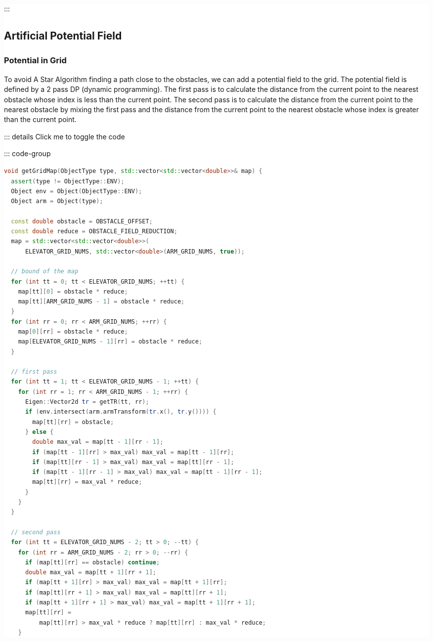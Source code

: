 :::

## Artificial Potential Field

### Potential in Grid

To avoid A Star Algorithm finding a path close to the obstacles, we can add a potential field to the grid. The potential field is defined by a 2 pass DP (dynamic programming). The first pass is to calculate the distance from the current point to the nearest obstacle whose index is less than the current point. The second pass is to calculate the distance from the current point to the nearest obstacle by mixing the first pass and the distance from the current point to the nearest obstacle whose index is greater than the current point.

::: details Click me to toggle the code

::: code-group

```cpp [space.hpp]
void getGridMap(ObjectType type, std::vector<std::vector<double>>& map) {
  assert(type != ObjectType::ENV);
  Object env = Object(ObjectType::ENV);
  Object arm = Object(type);

  const double obstacle = OBSTACLE_OFFSET;
  const double reduce = OBSTACLE_FIELD_REDUCTION;
  map = std::vector<std::vector<double>>(
      ELEVATOR_GRID_NUMS, std::vector<double>(ARM_GRID_NUMS, true));

  // bound of the map
  for (int tt = 0; tt < ELEVATOR_GRID_NUMS; ++tt) {
    map[tt][0] = obstacle * reduce;
    map[tt][ARM_GRID_NUMS - 1] = obstacle * reduce;
  }
  for (int rr = 0; rr < ARM_GRID_NUMS; ++rr) {
    map[0][rr] = obstacle * reduce;
    map[ELEVATOR_GRID_NUMS - 1][rr] = obstacle * reduce;
  }

  // first pass
  for (int tt = 1; tt < ELEVATOR_GRID_NUMS - 1; ++tt) {
    for (int rr = 1; rr < ARM_GRID_NUMS - 1; ++rr) {
      Eigen::Vector2d tr = getTR(tt, rr);
      if (env.intersect(arm.armTransform(tr.x(), tr.y()))) {
        map[tt][rr] = obstacle;
      } else {
        double max_val = map[tt - 1][rr - 1];
        if (map[tt - 1][rr] > max_val) max_val = map[tt - 1][rr];
        if (map[tt][rr - 1] > max_val) max_val = map[tt][rr - 1];
        if (map[tt - 1][rr - 1] > max_val) max_val = map[tt - 1][rr - 1];
        map[tt][rr] = max_val * reduce;
      }
    }
  }

  // second pass
  for (int tt = ELEVATOR_GRID_NUMS - 2; tt > 0; --tt) {
    for (int rr = ARM_GRID_NUMS - 2; rr > 0; --rr) {
      if (map[tt][rr] == obstacle) continue;
      double max_val = map[tt + 1][rr + 1];
      if (map[tt + 1][rr] > max_val) max_val = map[tt + 1][rr];
      if (map[tt][rr + 1] > max_val) max_val = map[tt][rr + 1];
      if (map[tt + 1][rr + 1] > max_val) max_val = map[tt + 1][rr + 1];
      map[tt][rr] =
          map[tt][rr] > max_val * reduce ? map[tt][rr] : max_val * reduce;
    }
```